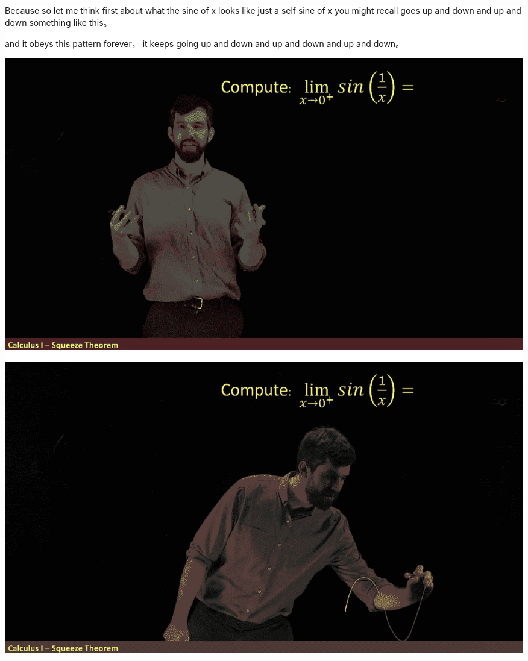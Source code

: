 Because so let me think first about what the sine of x looks like just a self sine of x you might recall goes up and down and up and down something like this。

 and it obeys this pattern forever， it keeps going up and down and up and down and up and down。



![](img/ccca4617541bbba49a37db3e2dac8891_8.png)

![](img/ccca4617541bbba49a37db3e2dac8891_9.png)
